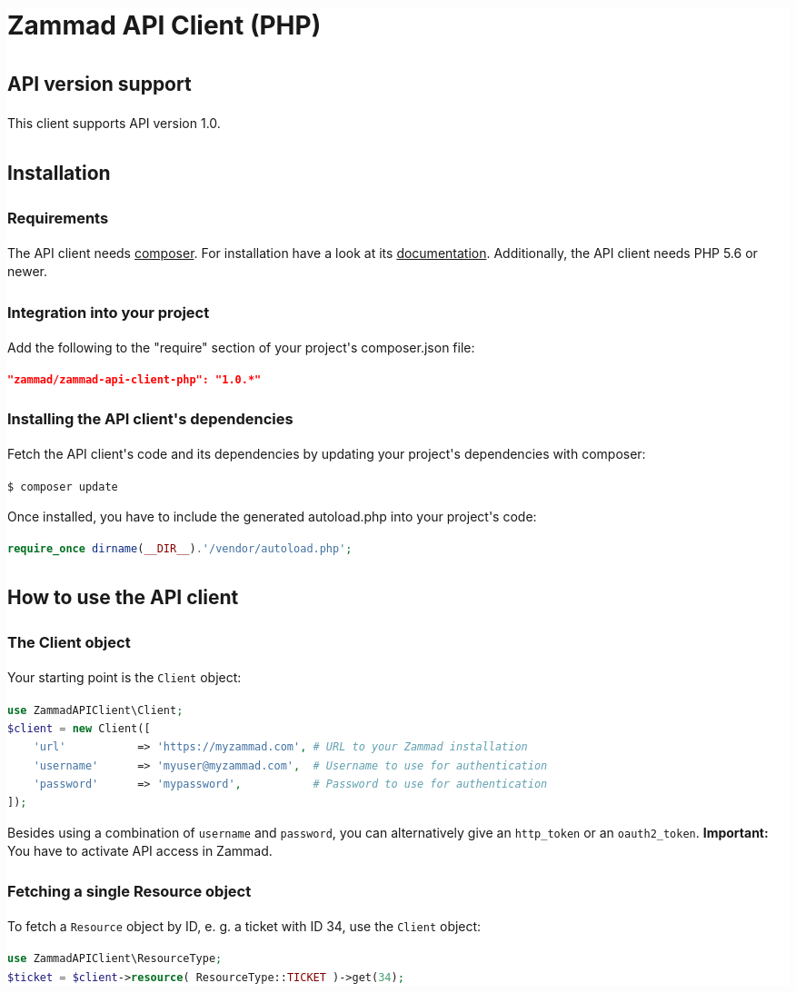 # Zammad API Client (PHP)

## API version support
This client supports API version 1.0.

## Installation

### Requirements
The API client needs [composer](https://getcomposer.org/). For installation have a look at its [documentation](https://getcomposer.org/download/).
Additionally, the API client needs PHP 5.6 or newer.

### Integration into your project
Add the following to the "require" section of your project's composer.json file:
```json
"zammad/zammad-api-client-php": "1.0.*"
```

### Installing the API client's dependencies
Fetch the API client's code and its dependencies by updating your project's dependencies with composer:
```
$ composer update
```

Once installed, you have to include the generated autoload.php into your project's code:
```php
require_once dirname(__DIR__).'/vendor/autoload.php';
```

## How to use the API client

### The Client object
Your starting point is the `Client` object:
```php
use ZammadAPIClient\Client;
$client = new Client([
    'url'           => 'https://myzammad.com', # URL to your Zammad installation
    'username'      => 'myuser@myzammad.com',  # Username to use for authentication
    'password'      => 'mypassword',           # Password to use for authentication
]);
```
Besides using a combination of `username` and `password`, you can alternatively give an `http_token` or an `oauth2_token`.
**Important:** You have to activate API access in Zammad.

### Fetching a single Resource object
To fetch a `Resource` object by ID, e. g. a ticket with ID 34, use the `Client` object:
```php
use ZammadAPIClient\ResourceType;
$ticket = $client->resource( ResourceType::TICKET )->get(34);
```
